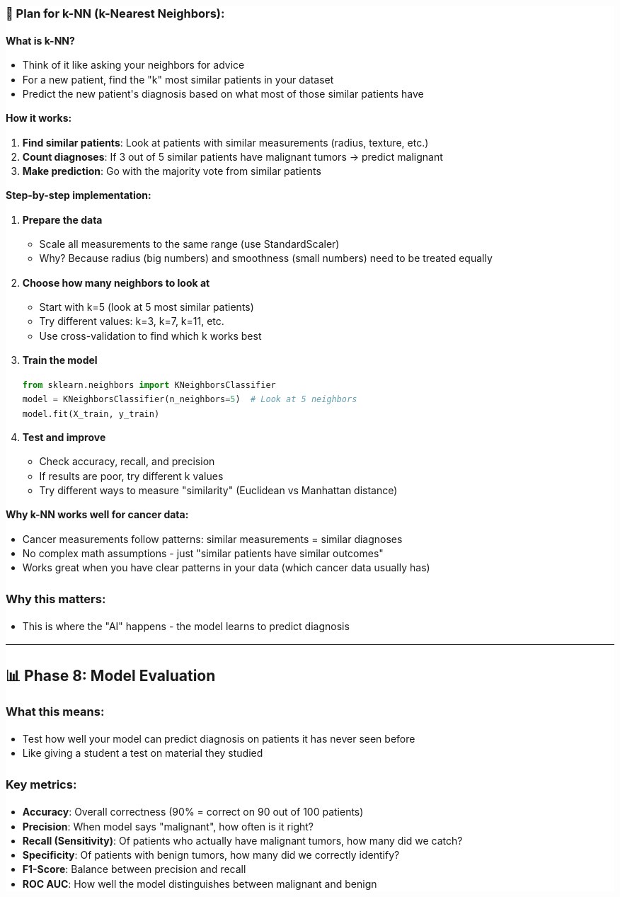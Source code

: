 ### 📌 Plan for k-NN (k-Nearest Neighbors):

**What is k-NN?**
- Think of it like asking your neighbors for advice
- For a new patient, find the "k" most similar patients in your dataset
- Predict the new patient's diagnosis based on what most of those similar patients have

**How it works:**
1. **Find similar patients**: Look at patients with similar measurements (radius, texture, etc.)
2. **Count diagnoses**: If 3 out of 5 similar patients have malignant tumors → predict malignant
3. **Make prediction**: Go with the majority vote from similar patients

**Step-by-step implementation:**

1. **Prepare the data**
   - Scale all measurements to the same range (use StandardScaler)
   - Why? Because radius (big numbers) and smoothness (small numbers) need to be treated equally

2. **Choose how many neighbors to look at**
   - Start with k=5 (look at 5 most similar patients)
   - Try different values: k=3, k=7, k=11, etc.
   - Use cross-validation to find which k works best

3. **Train the model**
   ```python
   from sklearn.neighbors import KNeighborsClassifier
   model = KNeighborsClassifier(n_neighbors=5)  # Look at 5 neighbors
   model.fit(X_train, y_train)
   ```

4. **Test and improve**
   - Check accuracy, recall, and precision
   - If results are poor, try different k values
   - Try different ways to measure "similarity" (Euclidean vs Manhattan distance)

**Why k-NN works well for cancer data:**
- Cancer measurements follow patterns: similar measurements = similar diagnoses
- No complex math assumptions - just "similar patients have similar outcomes"
- Works great when you have clear patterns in your data (which cancer data usually has)

### Why this matters:
- This is where the "AI" happens - the model learns to predict diagnosis

---

## 📊 **Phase 8: Model Evaluation**

### What this means:
- Test how well your model can predict diagnosis on patients it has never seen before
- Like giving a student a test on material they studied

### Key metrics:
- **Accuracy**: Overall correctness (90% = correct on 90 out of 100 patients)
- **Precision**: When model says "malignant", how often is it right?
- **Recall (Sensitivity)**: Of patients who actually have malignant tumors, how many did we catch?
- **Specificity**: Of patients with benign tumors, how many did we correctly identify?
- **F1-Score**: Balance between precision and recall
- **ROC AUC**: How well the model distinguishes between malignant and benign
